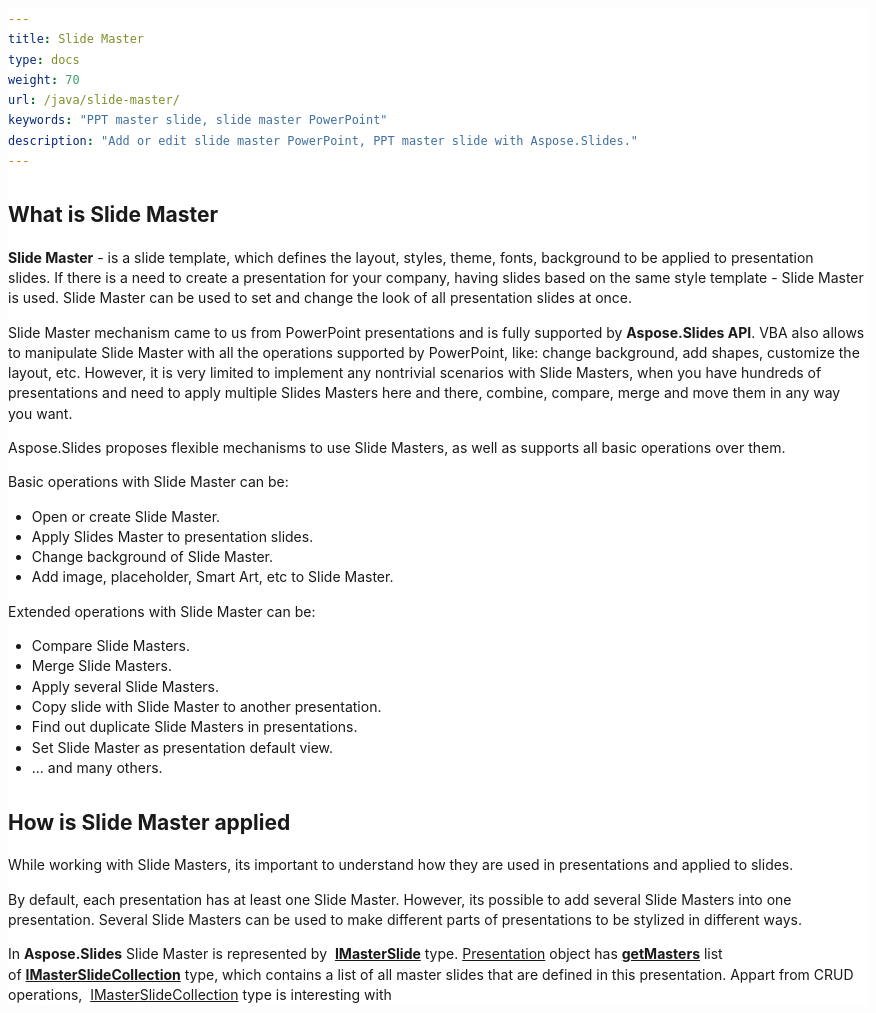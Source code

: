 ```yaml
---
title: Slide Master
type: docs
weight: 70
url: /java/slide-master/
keywords: "PPT master slide, slide master PowerPoint"
description: "Add or edit slide master PowerPoint, PPT master slide with Aspose.Slides."
---
```



## **What is Slide Master**
**Slide Master** - is a slide template, which defines the layout, styles, theme, fonts, background to be applied to presentation slides. If there is a need to create a presentation for your company, having slides based on the same style template - Slide Master is used. Slide Master can be used to set and change the look of all presentation slides at once.

Slide Master mechanism came to us from PowerPoint presentations and is fully supported by **Aspose.Slides API**. VBA also allows to manipulate Slide Master with all the operations supported by PowerPoint, like: change background, add shapes, customize the layout, etc. However, it is very limited to implement any nontrivial scenarios with Slide Masters, when you have hundreds of presentations and need to apply multiple Slides Masters here and there, combine, compare, merge and move them in any way you want.

Aspose.Slides proposes flexible mechanisms to use Slide Masters, as well as supports all basic operations over them.

Basic operations with Slide Master can be:

- Open or create Slide Master.
- Apply Slides Master to presentation slides.
- Change background of Slide Master.
- Add image, placeholder, Smart Art, etc to Slide Master.

Extended operations with Slide Master can be:

- Compare Slide Masters.
- Merge Slide Masters.
- Apply several Slide Masters.
- Copy slide with Slide Master to another presentation.
- Find out duplicate Slide Masters in presentations.
- Set Slide Master as presentation default view.
- ... and many others.

## **How is Slide Master applied**
While working with Slide Masters, its important to understand how they are used in presentations and applied to slides.

By default, each presentation has at least one Slide Master. However, its possible to add several Slide Masters into one presentation. Several Slide Masters can be used to make different parts of presentations to be stylized in different ways. 

In **Aspose.Slides** Slide Master is represented by 
[**IMasterSlide**](https://apireference.aspose.com/slides/java/com.aspose.slides/IMasterSlide) type. 
[Presentation](https://apireference.aspose.com/slides/java/com.aspose.slides/Presentation) object has 
[**getMasters**](https://apireference.aspose.com/slides/java/com.aspose.slides/Presentation#getMasters--) list of [**IMasterSlideCollection**](https://apireference.aspose.com/slides/java/com.aspose.slides/IMasterSlideCollection) type, 
which contains a list of all master slides that are defined in this presentation. Appart from 
CRUD operations, 
[IMasterSlideCollection](https://apireference.aspose.com/slides/java/com.aspose.slides/IMasterSlideCollection) type is interesting with 